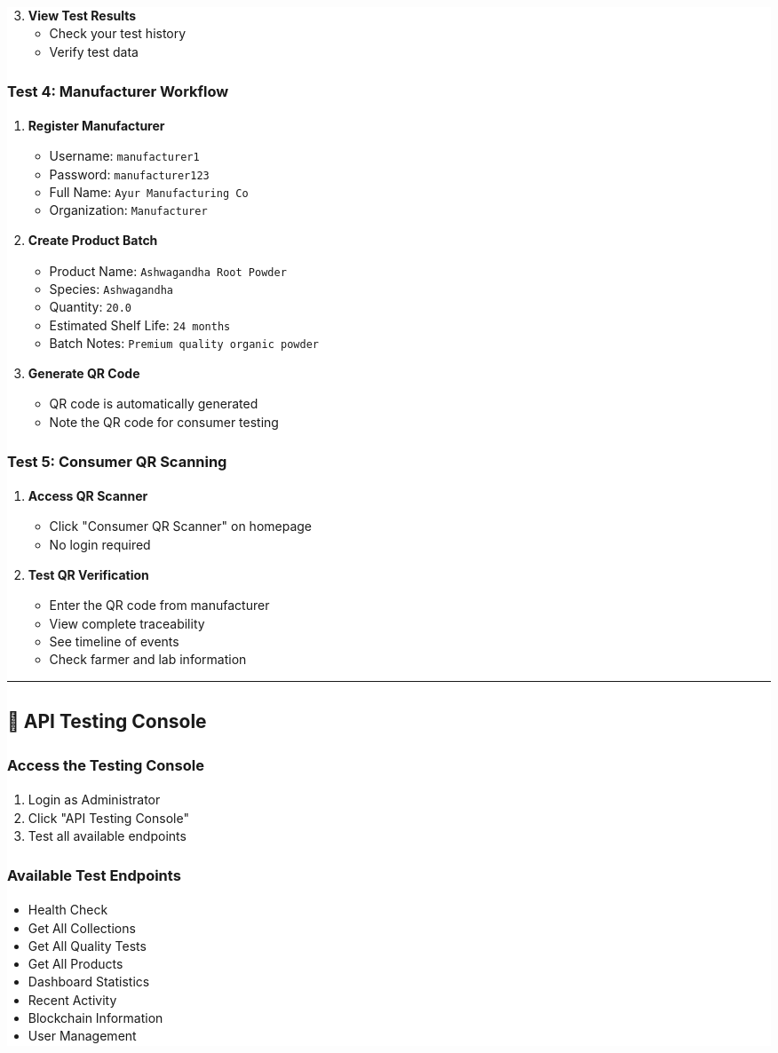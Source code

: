 3. **View Test Results**
   - Check your test history
   - Verify test data

### **Test 4: Manufacturer Workflow**

1. **Register Manufacturer**
   - Username: `manufacturer1`
   - Password: `manufacturer123`
   - Full Name: `Ayur Manufacturing Co`
   - Organization: `Manufacturer`

2. **Create Product Batch**
   - Product Name: `Ashwagandha Root Powder`
   - Species: `Ashwagandha`
   - Quantity: `20.0`
   - Estimated Shelf Life: `24 months`
   - Batch Notes: `Premium quality organic powder`

3. **Generate QR Code**
   - QR code is automatically generated
   - Note the QR code for consumer testing

### **Test 5: Consumer QR Scanning**

1. **Access QR Scanner**
   - Click "Consumer QR Scanner" on homepage
   - No login required

2. **Test QR Verification**
   - Enter the QR code from manufacturer
   - View complete traceability
   - See timeline of events
   - Check farmer and lab information

---

## 🔧 **API Testing Console**

### **Access the Testing Console**
1. Login as Administrator
2. Click "API Testing Console"
3. Test all available endpoints

### **Available Test Endpoints**
- Health Check
- Get All Collections
- Get All Quality Tests
- Get All Products
- Dashboard Statistics
- Recent Activity
- Blockchain Information
- User Management
